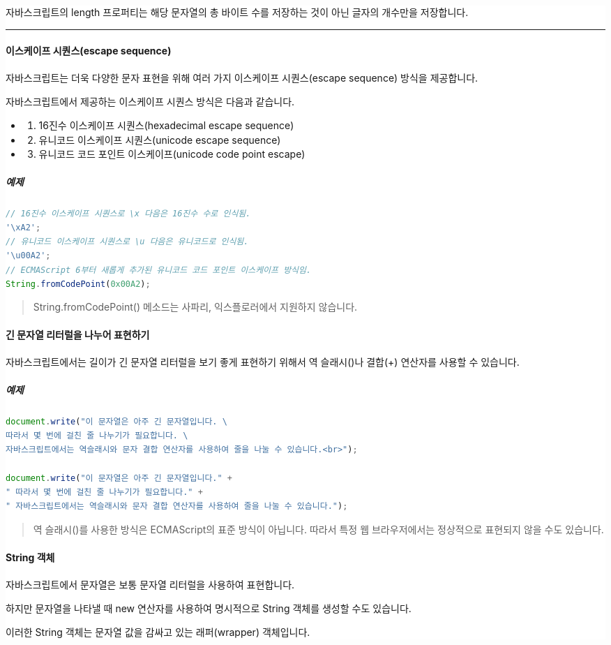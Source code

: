 
자바스크립트의 length 프로퍼티는 해당 문자열의 총 바이트 수를 저장하는 것이 아닌 글자의 개수만을 저장합니다.

------

#### 이스케이프 시퀀스(escape sequence)

자바스크립트는 더욱 다양한 문자 표현을 위해 여러 가지 이스케이프 시퀀스(escape sequence) 방식을 제공합니다.

자바스크립트에서 제공하는 이스케이프 시퀀스 방식은 다음과 같습니다.

- 1. 16진수 이스케이프 시퀀스(hexadecimal escape sequence)

- 2. 유니코드 이스케이프 시퀀스(unicode escape sequence)

- 3. 유니코드 코드 포인트 이스케이프(unicode code point escape)

##### 예제

``` js
// 16진수 이스케이프 시퀀스로 \x 다음은 16진수 수로 인식됨.
'\xA2';   
// 유니코드 이스케이프 시퀀스로 \u 다음은 유니코드로 인식됨.
'\u00A2';
// ECMAScript 6부터 새롭게 추가된 유니코드 코드 포인트 이스케이프 방식임.
String.fromCodePoint(0x00A2);
```

> String.fromCodePoint() 메소드는 사파리, 익스플로러에서 지원하지 않습니다.



#### 긴 문자열 리터럴을 나누어 표현하기

자바스크립트에서는 길이가 긴 문자열 리터럴을 보기 좋게 표현하기 위해서 역 슬래시(\)나 결합(+) 연산자를 사용할 수 있습니다.

##### 예제

``` js
document.write("이 문자열은 아주 긴 문자열입니다. \
따라서 몇 번에 걸친 줄 나누기가 필요합니다. \
자바스크립트에서는 역슬래시와 문자 결합 연산자를 사용하여 줄을 나눌 수 있습니다.<br>");

document.write("이 문자열은 아주 긴 문자열입니다." + 
" 따라서 몇 번에 걸친 줄 나누기가 필요합니다." + 
" 자바스크립트에서는 역슬래시와 문자 결합 연산자를 사용하여 줄을 나눌 수 있습니다.");
```

> 역 슬래시(\)를 사용한 방식은 ECMAScript의 표준 방식이 아닙니다.
> 따라서 특정 웹 브라우저에서는 정상적으로 표현되지 않을 수도 있습니다.



#### String 객체

자바스크립트에서 문자열은 보통 문자열 리터럴을 사용하여 표현합니다.

 

하지만 문자열을 나타낼 때 new 연산자를 사용하여 명시적으로 String 객체를 생성할 수도 있습니다.

이러한 String 객체는 문자열 값을 감싸고 있는 래퍼(wrapper) 객체입니다.
